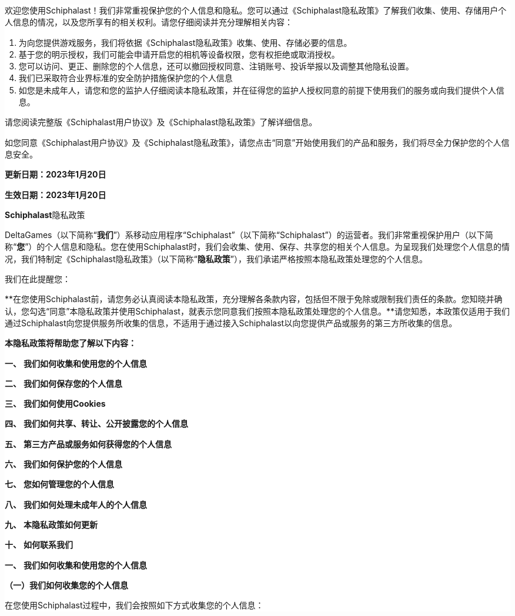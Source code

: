 欢迎您使用Schiphalast！我们非常重视保护您的个人信息和隐私。您可以通过《Schiphalast隐私政策》了解我们收集、使用、存储用户个人信息的情况，以及您所享有的相关权利。请您仔细阅读并充分理解相关内容：

1. 为向您提供游戏服务，我们将依据《Schiphalast隐私政策》收集、使用、存储必要的信息。
2. 基于您的明示授权，我们可能会申请开启您的相机等设备权限，您有权拒绝或取消授权。
3. 您可以访问、更正、删除您的个人信息，还可以撤回授权同意、注销账号、投诉举报以及调整其他隐私设置。
4. 我们已采取符合业界标准的安全防护措施保护您的个人信息
5. 如您是未成年人，请您和您的监护人仔细阅读本隐私政策，并在征得您的监护人授权同意的前提下使用我们的服务或向我们提供个人信息。

请您阅读完整版《Schiphalast用户协议》及《Schiphalast隐私政策》了解详细信息。

如您同意《Schiphalast用户协议》及《Schiphalast隐私政策》，请您点击“同意”开始使用我们的产品和服务，我们将尽全力保护您的个人信息安全。

 

**更新日期：2023年1月20日**

**生效日期：2023年1月20日**

 

**Schiphalast**隐私政策

 DeltaGames（以下简称“**我们**”）系移动应用程序“Schiphalast”（以下简称“Schiphalast”）的运营者。我们非常重视保护用户（以下简称“**您**”）的个人信息和隐私。您在使用Schiphalast时，我们会收集、使用、保存、共享您的相关个人信息。为呈现我们处理您个人信息的情况，我们特制定《Schiphalast隐私政策》（以下简称“**隐私政策**”），我们承诺严格按照本隐私政策处理您的个人信息。

我们在此提醒您：

**在您使用Schiphalast前，请您务必认真阅读本隐私政策，充分理解各条款内容，包括但不限于免除或限制我们责任的条款。您知晓并确认，您勾选“同意”本隐私政策并使用Schiphalast，就表示您同意我们按照本隐私政策处理您的个人信息。**请您知悉，本政策仅适用于我们通过Schiphalast向您提供服务所收集的信息，不适用于通过接入Schiphalast以向您提供产品或服务的第三方所收集的信息。

 

 

**本隐私政策将帮助您了解以下内容：**

**一、**     **我们如何收集和使用您的个人信息**

**二、**     **我们如何保存您的个人信息**

**三、**     **我们如何使用Cookies**

**四、**     **我们如何共享、转让、公开披露您的个人信息**

**五、**     **第三方产品或服务如何获得您的个人信息**

**六、**     **我们如何保护您的个人信息**

**七、**     **您如何管理您的个人信息**

**八、**     **我们如何处理未成年人的个人信息**

**九、**     **本隐私政策如何更新**

**十、**     **如何联系我们**

 

**一、**     **我们如何收集和使用您的个人信息**

**（一）我们如何收集您的个人信息**

在您使用Schiphalast过程中，我们会按照如下方式收集您的个人信息：
